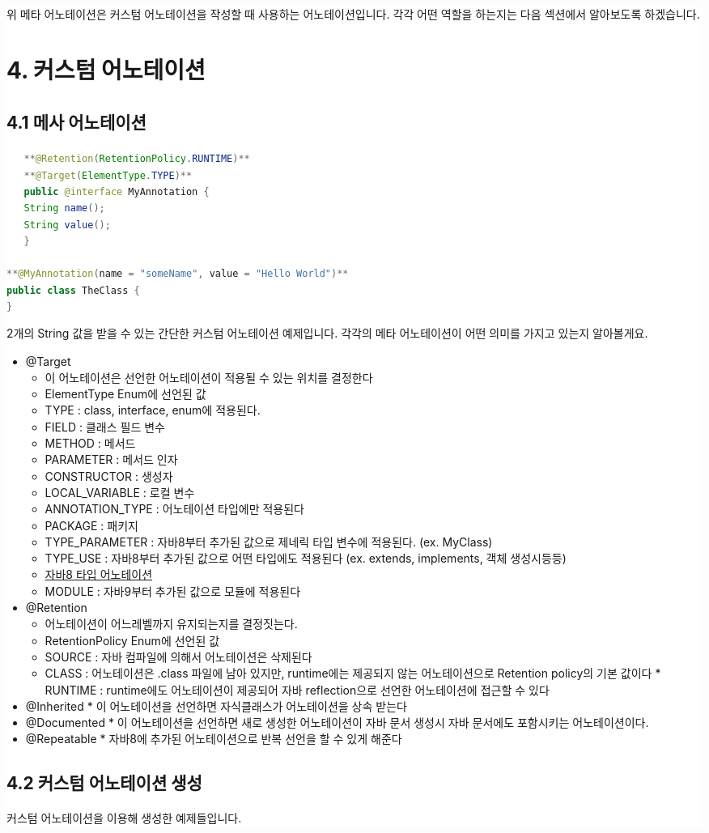 위 메타 어노테이션은 커스텀 어노테이션을 작성할 때 사용하는 어노테이션입니다. 각각 어떤 역할을 하는지는 다음 섹션에서 알아보도록 하겠습니다.

# 4. 커스텀 어노테이션

## 4.1 메사 어노테이션

```java
   **@Retention(RetentionPolicy.RUNTIME)**
   **@Target(ElementType.TYPE)**
   public @interface MyAnnotation {
   String name();
   String value();
   }

**@MyAnnotation(name = "someName", value = "Hello World")**
public class TheClass {
}

```

2개의 String 값을 받을 수 있는 간단한 커스텀 어노테이션 예제입니다. 각각의 메타 어노테이션이 어떤 의미를 가지고 있는지 알아볼게요.

- @Target
  - 이 어노테이션은 선언한 어노테이션이 적용될 수 있는 위치를 결정한다
  - ElementType Enum에 선언된 값
  - TYPE : class, interface, enum에 적용된다.
  - FIELD : 클래스 필드 변수
  - METHOD : 메서드
  - PARAMETER : 메서드 인자
  - CONSTRUCTOR : 생성자
  - LOCAL_VARIABLE : 로컬 변수
  - ANNOTATION_TYPE : 어노테이션 타입에만 적용된다
  - PACKAGE : 패키지
  - TYPE_PARAMETER : 자바8부터 추가된 값으로 제네릭 타입 변수에 적용된다. (ex. MyClass<T>)
  - TYPE_USE : 자바8부터 추가된 값으로 어떤 타입에도 적용된다 (ex. extends, implements, 객체 생성시등등)
  - [자바8 타입 어노테이션](https://www.logicbig.com/tutorials/core-java-tutorial/java-8-enhancements/type-annotations.html)
  - MODULE : 자바9부터 추가된 값으로 모듈에 적용된다
- @Retention
  - 어노테이션이 어느레벨까지 유지되는지를 결정짓는다.
  - RetentionPolicy Enum에 선언된 값
  - SOURCE : 자바 컴파일에 의해서 어노테이션은 삭제된다
  - CLASS : 어노테이션은 .class 파일에 남아 있지만, runtime에는 제공되지 않는 어노테이션으로 Retention policy의 기본 값이다 \* RUNTIME : runtime에도 어노테이션이 제공되어 자바 reflection으로 선언한 어노테이션에 접근할 수 있다
- @Inherited \* 이 어노테이션을 선언하면 자식클래스가 어노테이션을 상속 받는다
- @Documented \* 이 어노테이션을 선언하면 새로 생성한 어노테이션이 자바 문서 생성시 자바 문서에도 포함시키는 어노테이션이다.
- @Repeatable \* 자바8에 추가된 어노테이션으로 반복 선언을 할 수 있게 해준다

## 4.2 커스텀 어노테이션 생성
 
커스텀 어노테이션을 이용해 생성한 예제들입니다.
